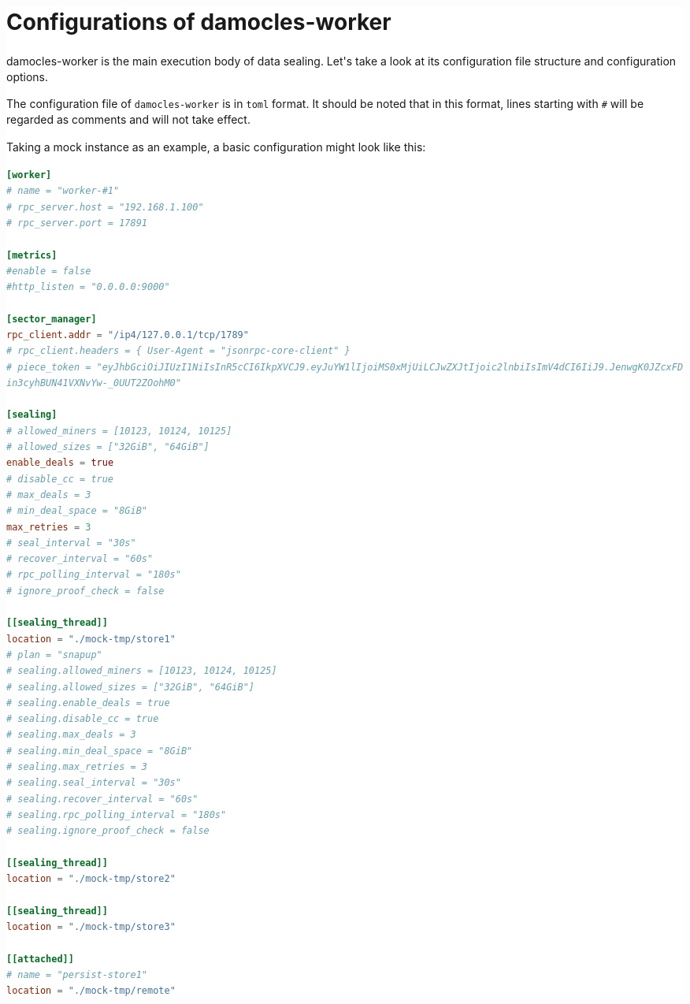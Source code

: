 # Configurations of damocles-worker

damocles-worker is the main execution body of data sealing. Let's take a look at its configuration file structure and configuration options.

The configuration file of `damocles-worker` is in `toml` format. It should be noted that in this format, lines starting with `#` will be regarded as comments and will not take effect.

Taking a mock instance as an example, a basic configuration might look like this:

```toml
[worker]
# name = "worker-#1"
# rpc_server.host = "192.168.1.100"
# rpc_server.port = 17891

[metrics]
#enable = false
#http_listen = "0.0.0.0:9000"

[sector_manager]
rpc_client.addr = "/ip4/127.0.0.1/tcp/1789"
# rpc_client.headers = { User-Agent = "jsonrpc-core-client" }
# piece_token = "eyJhbGciOiJIUzI1NiIsInR5cCI6IkpXVCJ9.eyJuYW1lIjoiMS0xMjUiLCJwZXJtIjoic2lnbiIsImV4dCI6IiJ9.JenwgK0JZcxFDin3cyhBUN41VXNvYw-_0UUT2ZOohM0"

[sealing]
# allowed_miners = [10123, 10124, 10125]
# allowed_sizes = ["32GiB", "64GiB"]
enable_deals = true
# disable_cc = true
# max_deals = 3
# min_deal_space = "8GiB"
max_retries = 3
# seal_interval = "30s"
# recover_interval = "60s"
# rpc_polling_interval = "180s"
# ignore_proof_check = false

[[sealing_thread]]
location = "./mock-tmp/store1"
# plan = "snapup"
# sealing.allowed_miners = [10123, 10124, 10125]
# sealing.allowed_sizes = ["32GiB", "64GiB"]
# sealing.enable_deals = true
# sealing.disable_cc = true
# sealing.max_deals = 3
# sealing.min_deal_space = "8GiB"
# sealing.max_retries = 3
# sealing.seal_interval = "30s"
# sealing.recover_interval = "60s"
# sealing.rpc_polling_interval = "180s"
# sealing.ignore_proof_check = false

[[sealing_thread]]
location = "./mock-tmp/store2"

[[sealing_thread]]
location = "./mock-tmp/store3"

[[attached]]
# name = "persist-store1"
location = "./mock-tmp/remote"

```